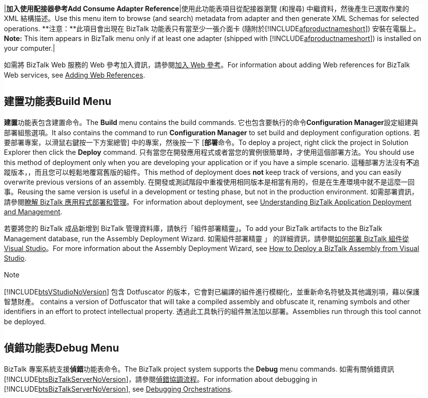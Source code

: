 |<span data-ttu-id="af16c-158">**加入使用配接器參考**</span><span class="sxs-lookup"><span data-stu-id="af16c-158">**Add Consume Adapter Reference**</span></span>|<span data-ttu-id="af16c-159">使用此功能表項目從配接器瀏覽 (和搜尋) 中繼資料，然後產生已選取作業的 XML 結構描述。</span><span class="sxs-lookup"><span data-stu-id="af16c-159">Use this menu item to browse (and search) metadata from adapter and then generate XML Schemas for selected operations.</span></span> <span data-ttu-id="af16c-160">**注意：**此項目會出現在 BizTalk 功能表只有當至少一張介面卡 (隨附於[!INCLUDE[afproductnameshort](../includes/afproductnameshort-md.md)]) 安裝在電腦上。</span><span class="sxs-lookup"><span data-stu-id="af16c-160">**Note:**  This item appears in BizTalk menu only if at least one adapter (shipped with [!INCLUDE[afproductnameshort](../includes/afproductnameshort-md.md)]) is installed on your computer.</span></span>|  
  
 <span data-ttu-id="af16c-161">如需將 BizTalk Web 服務的 Web 參考加入資訊，請參閱[加入 Web 參考](../core/adding-web-references.md)。</span><span class="sxs-lookup"><span data-stu-id="af16c-161">For information about adding Web references for BizTalk Web services, see [Adding Web References](../core/adding-web-references.md).</span></span>  
  
## <a name="build-menu"></a><span data-ttu-id="af16c-162">建置功能表</span><span class="sxs-lookup"><span data-stu-id="af16c-162">Build Menu</span></span>  
 <span data-ttu-id="af16c-163">**建置**功能表包含建置命令。</span><span class="sxs-lookup"><span data-stu-id="af16c-163">The **Build** menu contains the build commands.</span></span> <span data-ttu-id="af16c-164">它也包含要執行的命令**Configuration Manager**設定組建與部署組態選項。</span><span class="sxs-lookup"><span data-stu-id="af16c-164">It also contains the command to run **Configuration Manager** to set build and deployment configuration options.</span></span> <span data-ttu-id="af16c-165">若要部署專案，以滑鼠右鍵按一下方案總管] 中的專案，然後按一下 [**部署**命令。</span><span class="sxs-lookup"><span data-stu-id="af16c-165">To deploy a project, right click the project in Solution Explorer then click the **Deploy** command.</span></span> <span data-ttu-id="af16c-166">只有當您在開發應用程式或者當您的實例很簡單時，才使用這個部署方法。</span><span class="sxs-lookup"><span data-stu-id="af16c-166">You should use this method of deployment only when you are developing your application or if you have a simple scenario.</span></span> <span data-ttu-id="af16c-167">這種部署方法沒有**不**追蹤版本，，而且您可以輕鬆地覆寫舊版的組件。</span><span class="sxs-lookup"><span data-stu-id="af16c-167">This method of deployment does **not** keep track of versions, and you can easily overwrite previous versions of an assembly.</span></span> <span data-ttu-id="af16c-168">在開發或測試階段中重複使用相同版本是相當有用的，但是在生產環境中就不是這麼一回事。</span><span class="sxs-lookup"><span data-stu-id="af16c-168">Reusing the same version is useful in a development or testing phase, but not in the production environment.</span></span> <span data-ttu-id="af16c-169">如需部署資訊，請參閱[瞭解 BizTalk 應用程式部署和管理](../core/understanding-biztalk-application-deployment-and-management.md)。</span><span class="sxs-lookup"><span data-stu-id="af16c-169">For information about deployment, see [Understanding BizTalk Application Deployment and Management](../core/understanding-biztalk-application-deployment-and-management.md).</span></span>  
  
 <span data-ttu-id="af16c-170">若要將您的 BizTalk 成品新增到 BizTalk 管理資料庫，請執行「組件部署精靈」。</span><span class="sxs-lookup"><span data-stu-id="af16c-170">To add your BizTalk artifacts to the BizTalk Management database, run the Assembly Deployment Wizard.</span></span> <span data-ttu-id="af16c-171">如需組件部署精靈 」 的詳細資訊，請參閱[如何部署 BizTalk 組件從 Visual Studio](../core/how-to-deploy-a-biztalk-assembly-from-visual-studio.md)。</span><span class="sxs-lookup"><span data-stu-id="af16c-171">For more information about the Assembly Deployment Wizard, see [How to Deploy a BizTalk Assembly from Visual Studio](../core/how-to-deploy-a-biztalk-assembly-from-visual-studio.md).</span></span>  
  
> [!NOTE]
>  [!INCLUDE[btsVStudioNoVersion](../includes/btsvstudionoversion-md.md)]<span data-ttu-id="af16c-172"> 包含 Dotfuscator 的版本，它會對已編譯的組件進行模糊化，並重新命名符號及其他識別項，藉以保護智慧財產。</span><span class="sxs-lookup"><span data-stu-id="af16c-172"> contains a version of Dotfuscator that will take a compiled assembly and obfuscate it, renaming symbols and other identifiers in an effort to protect intellectual property.</span></span> <span data-ttu-id="af16c-173">透過此工具執行的組件無法加以部署。</span><span class="sxs-lookup"><span data-stu-id="af16c-173">Assemblies run through this tool cannot be deployed.</span></span>  
  
## <a name="debug-menu"></a><span data-ttu-id="af16c-174">偵錯功能表</span><span class="sxs-lookup"><span data-stu-id="af16c-174">Debug Menu</span></span>  
 <span data-ttu-id="af16c-175">BizTalk 專案系統支援**偵錯**功能表命令。</span><span class="sxs-lookup"><span data-stu-id="af16c-175">The BizTalk project system supports the **Debug** menu commands.</span></span> <span data-ttu-id="af16c-176">如需有關偵錯資訊[!INCLUDE[btsBizTalkServerNoVersion](../includes/btsbiztalkservernoversion-md.md)]，請參閱[偵錯協調流程](../core/debugging-orchestrations.md)。</span><span class="sxs-lookup"><span data-stu-id="af16c-176">For information about debugging in [!INCLUDE[btsBizTalkServerNoVersion](../includes/btsbiztalkservernoversion-md.md)], see [Debugging Orchestrations](../core/debugging-orchestrations.md).</span></span>  
  